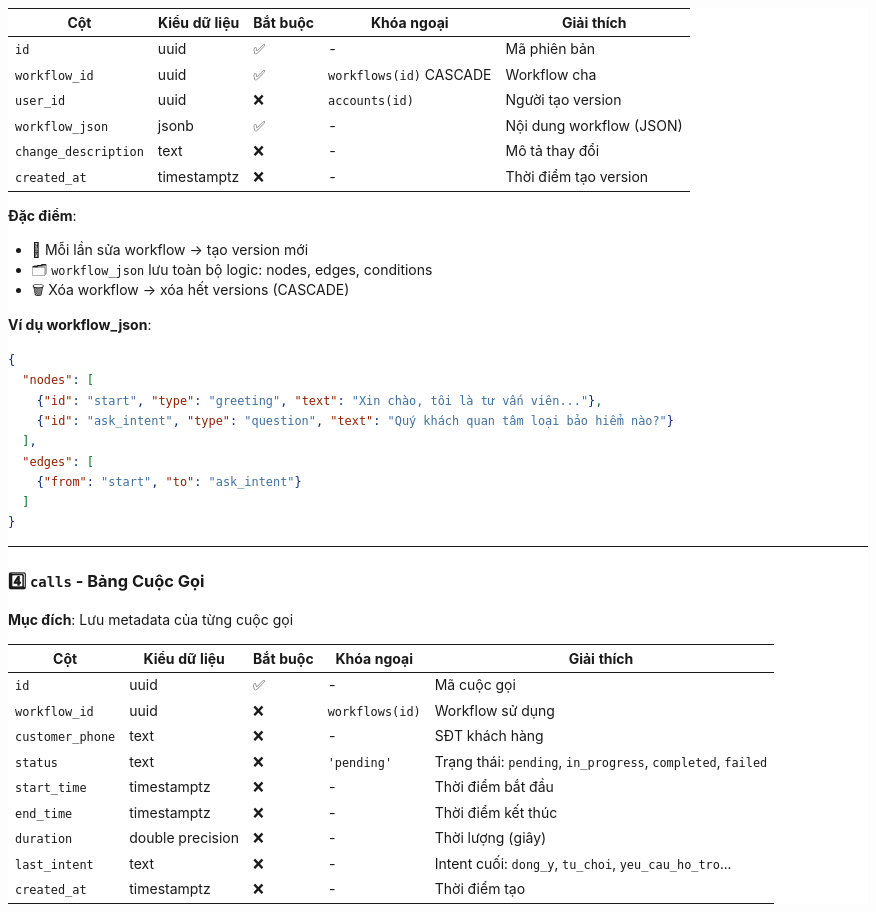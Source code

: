 | Cột | Kiểu dữ liệu | Bắt buộc | Khóa ngoại | Giải thích |
|-----|-------------|----------|------------|------------|
| `id` | uuid | ✅ | - | Mã phiên bản |
| `workflow_id` | uuid | ✅ | `workflows(id)` CASCADE | Workflow cha |
| `user_id` | uuid | ❌ | `accounts(id)` | Người tạo version |
| `workflow_json` | jsonb | ✅ | - | Nội dung workflow (JSON) |
| `change_description` | text | ❌ | - | Mô tả thay đổi |
| `created_at` | timestamptz | ❌ | - | Thời điểm tạo version |

**Đặc điểm**:
- 📝 Mỗi lần sửa workflow → tạo version mới
- 🗂️ `workflow_json` lưu toàn bộ logic: nodes, edges, conditions
- 🗑️ Xóa workflow → xóa hết versions (CASCADE)

**Ví dụ workflow_json**:
```json
{
  "nodes": [
    {"id": "start", "type": "greeting", "text": "Xin chào, tôi là tư vấn viên..."},
    {"id": "ask_intent", "type": "question", "text": "Quý khách quan tâm loại bảo hiểm nào?"}
  ],
  "edges": [
    {"from": "start", "to": "ask_intent"}
  ]
}
```

---

### 4️⃣ `calls` - Bảng Cuộc Gọi
**Mục đích**: Lưu metadata của từng cuộc gọi

| Cột | Kiểu dữ liệu | Bắt buộc | Khóa ngoại | Giải thích |
|-----|-------------|----------|------------|------------|
| `id` | uuid | ✅ | - | Mã cuộc gọi |
| `workflow_id` | uuid | ❌ | `workflows(id)` | Workflow sử dụng |
| `customer_phone` | text | ❌ | - | SĐT khách hàng |
| `status` | text | ❌ | `'pending'` | Trạng thái: `pending`, `in_progress`, `completed`, `failed` |
| `start_time` | timestamptz | ❌ | - | Thời điểm bắt đầu |
| `end_time` | timestamptz | ❌ | - | Thời điểm kết thúc |
| `duration` | double precision | ❌ | - | Thời lượng (giây) |
| `last_intent` | text | ❌ | - | Intent cuối: `dong_y`, `tu_choi`, `yeu_cau_ho_tro`... |
| `created_at` | timestamptz | ❌ | - | Thời điểm tạo |
